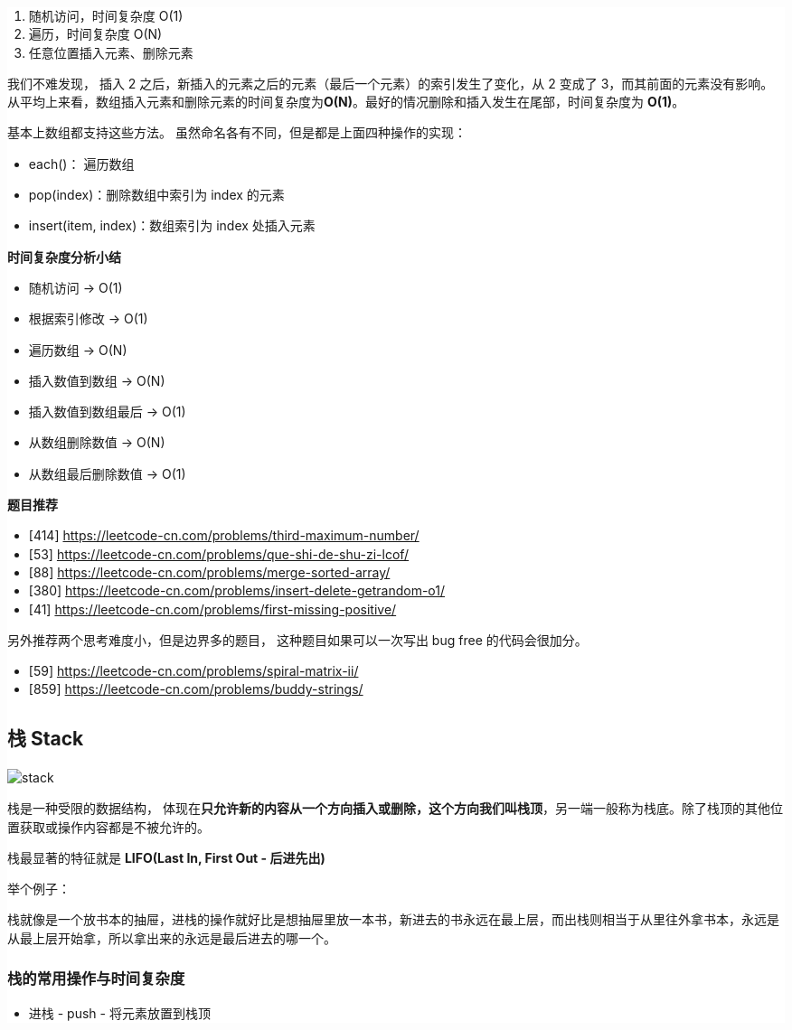 1. 随机访问，时间复杂度 O(1)
2. 遍历，时间复杂度 O(N)
3. 任意位置插入元素、删除元素

我们不难发现， 插入 2 之后，新插入的元素之后的元素（最后一个元素）的索引发生了变化，从 2 变成了 3，而其前面的元素没有影响。从平均上来看，数组插入元素和删除元素的时间复杂度为**O(N)**。最好的情况删除和插入发生在尾部，时间复杂度为 **O(1)**。

基本上数组都支持这些方法。 虽然命名各有不同，但是都是上面四种操作的实现：

- each()： 遍历数组

- pop(index)：删除数组中索引为 index 的元素

- insert(item, index)：数组索引为 index 处插入元素

**时间复杂度分析小结**

- 随机访问 -> O(1)

- 根据索引修改 -> O(1)

- 遍历数组 -> O(N)

- 插入数值到数组 -> O(N)

- 插入数值到数组最后 -> O(1)

- 从数组删除数值 -> O(N)

- 从数组最后删除数值 -> O(1)

**题目推荐**

- [414] https://leetcode-cn.com/problems/third-maximum-number/
- [53] https://leetcode-cn.com/problems/que-shi-de-shu-zi-lcof/
- [88] https://leetcode-cn.com/problems/merge-sorted-array/
- [380] https://leetcode-cn.com/problems/insert-delete-getrandom-o1/
- [41] https://leetcode-cn.com/problems/first-missing-positive/

另外推荐两个思考难度小，但是边界多的题目， 这种题目如果可以一次写出 bug free 的代码会很加分。

- [59] https://leetcode-cn.com/problems/spiral-matrix-ii/
- [859] https://leetcode-cn.com/problems/buddy-strings/

## 栈 Stack

![stack](https://tva1.sinaimg.cn/large/007S8ZIlly1gfbikq9ipmj30cd0a73yp.jpg)

栈是一种受限的数据结构， 体现在**只允许新的内容从一个方向插入或删除，这个方向我们叫栈顶**，另一端一般称为栈底。除了栈顶的其他位置获取或操作内容都是不被允许的。

栈最显著的特征就是 **LIFO(Last In, First Out - 后进先出)**

举个例子：

栈就像是一个放书本的抽屉，进栈的操作就好比是想抽屉里放一本书，新进去的书永远在最上层，而出栈则相当于从里往外拿书本，永远是从最上层开始拿，所以拿出来的永远是最后进去的哪一个。

### 栈的常用操作与时间复杂度

- 进栈 - push - 将元素放置到栈顶
